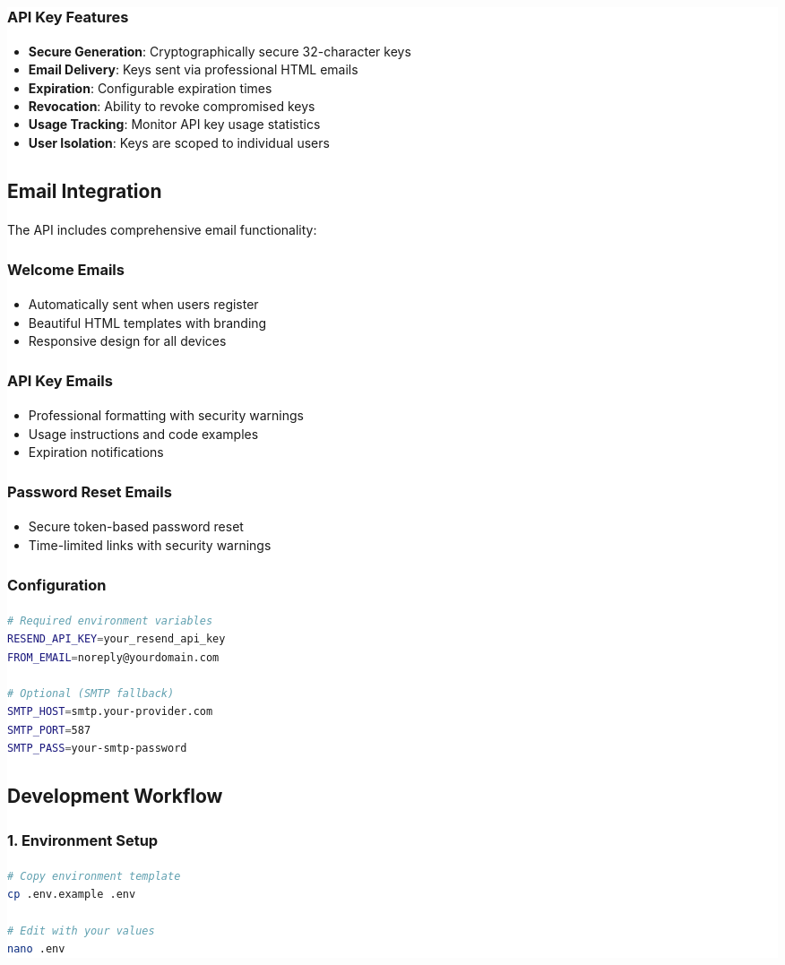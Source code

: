 ### API Key Features

- **Secure Generation**: Cryptographically secure 32-character keys
- **Email Delivery**: Keys sent via professional HTML emails
- **Expiration**: Configurable expiration times
- **Revocation**: Ability to revoke compromised keys
- **Usage Tracking**: Monitor API key usage statistics
- **User Isolation**: Keys are scoped to individual users

## Email Integration

The API includes comprehensive email functionality:

### Welcome Emails

- Automatically sent when users register
- Beautiful HTML templates with branding
- Responsive design for all devices

### API Key Emails

- Professional formatting with security warnings
- Usage instructions and code examples
- Expiration notifications

### Password Reset Emails

- Secure token-based password reset
- Time-limited links with security warnings

### Configuration

```bash
# Required environment variables
RESEND_API_KEY=your_resend_api_key
FROM_EMAIL=noreply@yourdomain.com

# Optional (SMTP fallback)
SMTP_HOST=smtp.your-provider.com
SMTP_PORT=587
SMTP_PASS=your-smtp-password
```

## Development Workflow

### 1. Environment Setup

```bash
# Copy environment template
cp .env.example .env

# Edit with your values
nano .env
```
